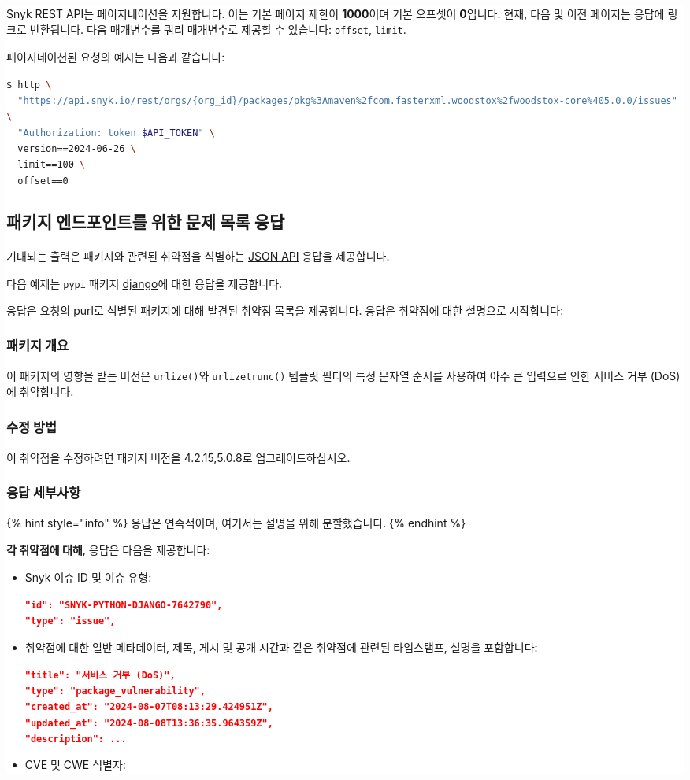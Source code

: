 Snyk REST API는 페이지네이션을 지원합니다. 이는 기본 페이지 제한이 **1000**이며 기본 오프셋이 **0**입니다. 현재, 다음 및 이전 페이지는 응답에 링크로 반환됩니다. 다음 매개변수를 쿼리 매개변수로 제공할 수 있습니다: `offset`, `limit`.

페이지네이션된 요청의 예시는 다음과 같습니다:

```bash
$ http \
  "https://api.snyk.io/rest/orgs/{org_id}/packages/pkg%3Amaven%2fcom.fasterxml.woodstox%2fwoodstox-core%405.0.0/issues" \
  "Authorization: token $API_TOKEN" \
  version==2024-06-26 \
  limit==100 \
  offset==0
```

## 패키지 엔드포인트를 위한 문제 목록 응답

기대되는 출력은 패키지와 관련된 취약점을 식별하는 [JSON API](https://jsonapi.org/format/) 응답을 제공합니다.

다음 예제는 `pypi` 패키지 [django](https://security.snyk.io/package/pip/django)에 대한 응답을 제공합니다.

응답은 요청의 purl로 식별된 패키지에 대해 발견된 취약점 목록을 제공합니다. 응답은 취약점에 대한 설명으로 시작합니다:

### **패키지 개요**

이 패키지의 영향을 받는 버전은 `urlize()`와 `urlizetrunc()` 템플릿 필터의 특정 문자열 순서를 사용하여 아주 큰 입력으로 인한 서비스 거부 (DoS)에 취약합니다.

### **수정 방법**

이 취약점을 수정하려면 패키지 버전을 4.2.15,5.0.8로 업그레이드하십시오.

### 응답 세부사항

{% hint style="info" %}
응답은 연속적이며, 여기서는 설명을 위해 분할했습니다.
{% endhint %}

**각 취약점에 대해**, 응답은 다음을 제공합니다:

* Snyk 이슈 ID 및 이슈 유형:

    ```json
    "id": "SNYK-PYTHON-DJANGO-7642790",
    "type": "issue",
    ```
* 취약점에 대한 일반 메타데이터, 제목, 게시 및 공개 시간과 같은 취약점에 관련된 타임스탬프, 설명을 포함합니다:

    ```json
    "title": "서비스 거부 (DoS)",
    "type": "package_vulnerability",
    "created_at": "2024-08-07T08:13:29.424951Z",
    "updated_at": "2024-08-08T13:36:35.964359Z",
    "description": ...
    ```
* CVE 및 CWE 식별자:
